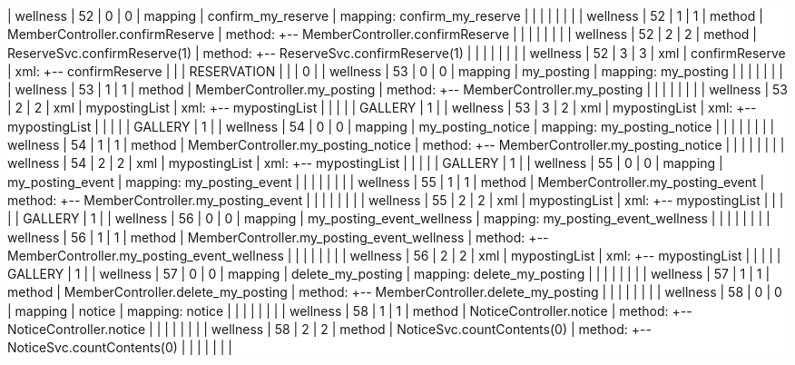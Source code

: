 | wellness | 52       | 0   | 0     | mapping   | confirm_my_reserve                                      | mapping: confirm_my_reserve                                         |         |                |                |                |                |              |
| wellness | 52       | 1   | 1     | method    | MemberController.confirmReserve                         | method: +-- MemberController.confirmReserve                         |         |                |                |                |                |              |
| wellness | 52       | 2   | 2     | method    | ReserveSvc.confirmReserve(1)                            | method: +-- ReserveSvc.confirmReserve(1)                            |         |                |                |                |                |              |
| wellness | 52       | 3   | 3     | xml       | confirmReserve                                          | xml: +-- confirmReserve                                             |         |                | RESERVATION    |                |                | 0            |
| wellness | 53       | 0   | 0     | mapping   | my_posting                                              | mapping: my_posting                                                 |         |                |                |                |                |              |
| wellness | 53       | 1   | 1     | method    | MemberController.my_posting                             | method: +-- MemberController.my_posting                             |         |                |                |                |                |              |
| wellness | 53       | 2   | 2     | xml       | mypostingList                                           | xml: +-- mypostingList                                              |         |                |                |                | GALLERY        | 1            |
| wellness | 53       | 3   | 2     | xml       | mypostingList                                           | xml: +-- mypostingList                                              |         |                |                |                | GALLERY        | 1            |
| wellness | 54       | 0   | 0     | mapping   | my_posting_notice                                       | mapping: my_posting_notice                                          |         |                |                |                |                |              |
| wellness | 54       | 1   | 1     | method    | MemberController.my_posting_notice                      | method: +-- MemberController.my_posting_notice                      |         |                |                |                |                |              |
| wellness | 54       | 2   | 2     | xml       | mypostingList                                           | xml: +-- mypostingList                                              |         |                |                |                | GALLERY        | 1            |
| wellness | 55       | 0   | 0     | mapping   | my_posting_event                                        | mapping: my_posting_event                                           |         |                |                |                |                |              |
| wellness | 55       | 1   | 1     | method    | MemberController.my_posting_event                       | method: +-- MemberController.my_posting_event                       |         |                |                |                |                |              |
| wellness | 55       | 2   | 2     | xml       | mypostingList                                           | xml: +-- mypostingList                                              |         |                |                |                | GALLERY        | 1            |
| wellness | 56       | 0   | 0     | mapping   | my_posting_event_wellness                               | mapping: my_posting_event_wellness                                  |         |                |                |                |                |              |
| wellness | 56       | 1   | 1     | method    | MemberController.my_posting_event_wellness              | method: +-- MemberController.my_posting_event_wellness              |         |                |                |                |                |              |
| wellness | 56       | 2   | 2     | xml       | mypostingList                                           | xml: +-- mypostingList                                              |         |                |                |                | GALLERY        | 1            |
| wellness | 57       | 0   | 0     | mapping   | delete_my_posting                                       | mapping: delete_my_posting                                          |         |                |                |                |                |              |
| wellness | 57       | 1   | 1     | method    | MemberController.delete_my_posting                      | method: +-- MemberController.delete_my_posting                      |         |                |                |                |                |              |
| wellness | 58       | 0   | 0     | mapping   | notice                                                  | mapping: notice                                                     |         |                |                |                |                |              |
| wellness | 58       | 1   | 1     | method    | NoticeController.notice                                 | method: +-- NoticeController.notice                                 |         |                |                |                |                |              |
| wellness | 58       | 2   | 2     | method    | NoticeSvc.countContents(0)                              | method: +-- NoticeSvc.countContents(0)                              |         |                |                |                |                |              |